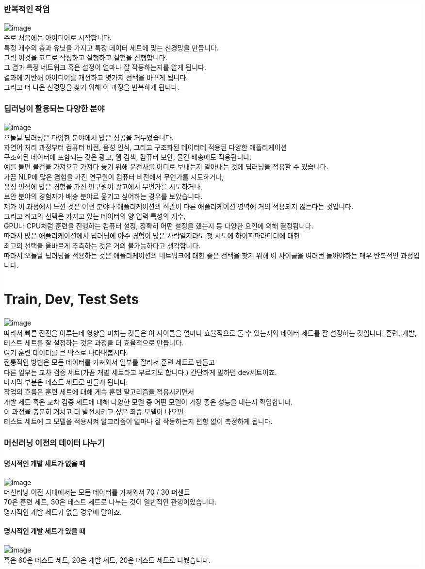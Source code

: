 ### 반복적인 작업
![image](https://user-images.githubusercontent.com/50114210/64781268-6efa7400-d59d-11e9-9be6-8176bf9952e5.png)    
주로 처음에는 아이디어로 시작합니다.    
특정 개수의 층과 유닛을 가지고 특정 데이터 세트에 맞는 신경망을 만듭니다.    
그럼 이것을 코드로 작성하고 실행하고 실험을 진행합니다.    
그 결과 특정 네트워크 혹은 설정이 얼마나 잘 작동하는지를 알게 됩니다.    
결과에 기반해 아이디어를 개선하고 몇가지 선택을 바꾸게 됩니다.    
그리고 더 나은 신경망을 찾기 위해 이 과정을 반복하게 됩니다.    

### 딥러닝이 활용되는 다양한 분야
![image](https://user-images.githubusercontent.com/50114210/64781404-b97bf080-d59d-11e9-8596-4050772ddd20.png)     
오늘날 딥러닝은 다양한 분야에서 많은 성공을 거두었습니다.    
자연어 처리 과정부터 컴퓨터 비전, 음성 인식, 그리고 구조화된 데이터데 적용된 다양한 애플리케이션    
구조화된 데이터에 포함되는 것은 광고, 웹 검색, 컴퓨터 보안, 물건 배송에도 적용됩니다.    
예를 들면 물건을 가져오고 가져다 놓기 위해 운전사를 어디로 보내는지 알아내는 것에 딥러닝을 적용할 수 있습니다.    
가끔 NLP에 많은 겸험을 가진 연구원이 컴퓨터 비전에서 무언가를 시도하거나,    
음성 인식에 많은 경험을 가진 연구원이 광고에서 무언가를 시도하거나,    
보안 분야의 경험자가 배송 분야로 옮기고 싶어하는 경우를 보았습니다.    
제가 이 과정에서 느낀 것은 어떤 분야나 애플리케이션의 직관이 다른 애플리케이션 영역에 거의 적용되지 않는다는 것입니다.    
그리고 최고의 선택은 가지고 있는 데이터의 양 입력 특성의 개수,    
GPU나 CPU처럼 훈련을 진행하는 컴퓨터 설정, 정확히 어떤 설정을 했는지 등 다양한 요인에 의해 결정됩니다.    
따라서 많은 애플리케이션에서 딥러닝에 아주 경험이 많은 사람일지라도 첫 시도에 하이퍼파라미터에 대한    
최고의 선택을 올바르게 추측하는 것은 거의 불가능하다고 생각합니다.    
따라서 오늘날 딥러닝을 적용하는 것은 애플리케이션의 네트워크에 대한 좋은 선택을 찾기 위해 이 사이클을 여러번 돌아야하는 매우 반복적인 과정입니다.    

# Train, Dev, Test Sets
![image](https://user-images.githubusercontent.com/50114210/64781624-4757db80-d59e-11e9-9000-ea30753be4a6.png)    
따라서 빠른 진전을 이루는데 영향을 미치는 것들은 이 사이클을 얼마나 효율적으로 돌 수 있는지와 데이터 세트를 잘 설정하는 것입니다.
훈련, 개발, 테스트 세트를 잘 설정하는 것은 과정을 더 효율적으로 만듭니다.     
여기 훈련 데이터를 큰 박스로 나타내봅시다.    
전통적인 방법은 모든 데이터를 가져와서 일부를 잘라서 훈련 세트로 만들고      
다른 일부는 교차 검증 세트(가끔 개발 세트라고 부르기도 합니다.) 간단하게 말하면 dev세트이죠.      
마지막 부분은 테스트 세트로 만들게 됩니다.    
작업의 흐름은 훈련 세트에 대해 게속 훈련 알고리즘을 적용시키면서     
개발 세트 혹은 교차 검증 세트에 대해 다양한 모델 중 어떤 모델이 가장 좋은 성능을 내는지 확입합니다.    
이 과정을 충분히 거치고 더 발전시키고 싶은 최종 모델이 나오면      
테스트 세트에 그 모델을 적용시켜 알고리즘이 얼마나 잘 작동하는지 편향 없이 측정하게 됩니다.    

### 머신러닝 이전의 데이터 나누기
#### 명시적인 개발 세트가 없을 때
![image](https://user-images.githubusercontent.com/50114210/64781958-1035fa00-d59f-11e9-8b9a-dcfa61c082ba.png)      
머신러닝 이전 시대에서는 모든 데이터를 가져와서 70 / 30 퍼센트      
70은 훈련 세트, 30은 테스트 세트로 나누는 것이 일반적인 관행이었습니다.    
명시적인 개발 세트가 없을 경우에 말이죠.    

#### 명시적인 개발 세트가 있을 때
![image](https://user-images.githubusercontent.com/50114210/64782029-3bb8e480-d59f-11e9-8344-ee58f91a30f8.png)      
혹은 60은 테스트 세트, 20은 개발 세트, 20은 테스트 세트로 나눴습니다.    
